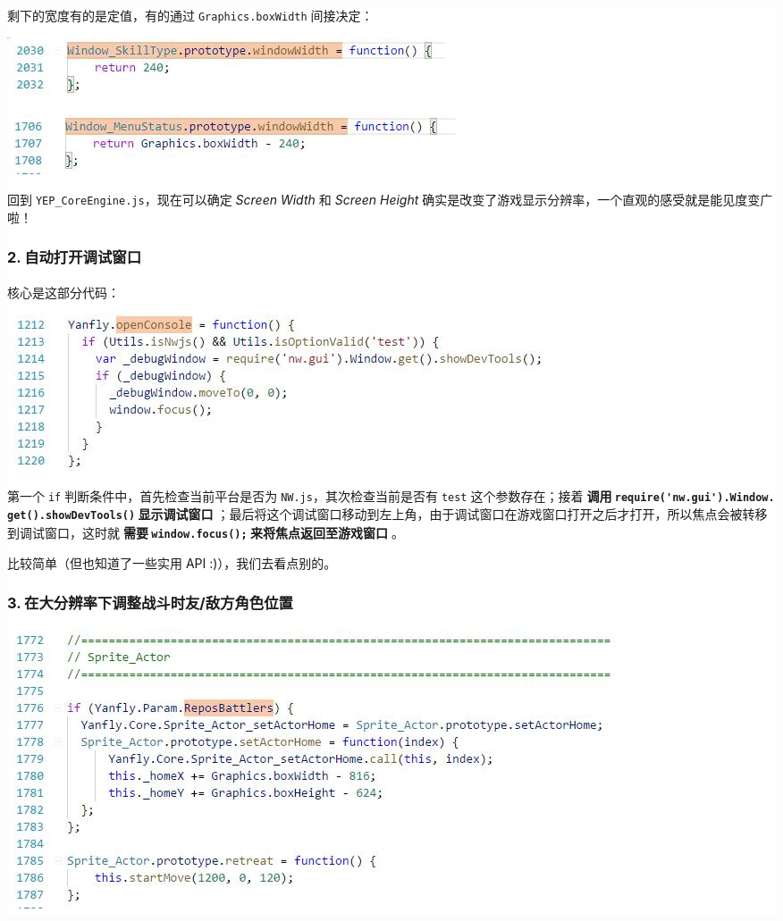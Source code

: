 剩下的宽度有的是定值，有的通过 `Graphics.boxWidth` 间接决定：

![constantBoxWidth](https://github.com/Sora-Shiro/RMMV-Learn/blob/master/img/4/7.jpg "constantBoxWidth")

![calculateBoxWidth](https://github.com/Sora-Shiro/RMMV-Learn/blob/master/img/4/8.jpg "calculateBoxWidth")

回到 `YEP_CoreEngine.js`，现在可以确定 *Screen Width* 和 *Screen Height* 确实是改变了游戏显示分辨率，一个直观的感受就是能见度变广啦！

### 2. 自动打开调试窗口

核心是这部分代码：

![openConsole](https://github.com/Sora-Shiro/RMMV-Learn/blob/master/img/4/12.jpg "openConsole")

第一个 `if` 判断条件中，首先检查当前平台是否为 `NW.js`，其次检查当前是否有 `test` 这个参数存在；接着 **调用 `require('nw.gui').Window.get().showDevTools()` 显示调试窗口** ；最后将这个调试窗口移动到左上角，由于调试窗口在游戏窗口打开之后才打开，所以焦点会被转移到调试窗口，这时就 **需要 `window.focus();` 来将焦点返回至游戏窗口** 。

比较简单（但也知道了一些实用 API :)），我们去看点别的。

### 3. 在大分辨率下调整战斗时友/敌方角色位置

![actorPos](https://github.com/Sora-Shiro/RMMV-Learn/blob/master/img/4/13.jpg "actorPos")
